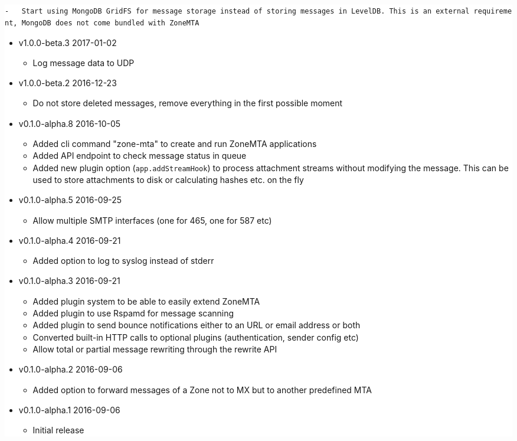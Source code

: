     -   Start using MongoDB GridFS for message storage instead of storing messages in LevelDB. This is an external requirement, MongoDB does not come bundled with ZoneMTA

-   v1.0.0-beta.3 2017-01-02

    -   Log message data to UDP

-   v1.0.0-beta.2 2016-12-23

    -   Do not store deleted messages, remove everything in the first possible moment

-   v0.1.0-alpha.8 2016-10-05

    -   Added cli command "zone-mta" to create and run ZoneMTA applications
    -   Added API endpoint to check message status in queue
    -   Added new plugin option (`app.addStreamHook`) to process attachment streams without modifying the message. This can be used to store attachments to disk or calculating hashes etc. on the fly

-   v0.1.0-alpha.5 2016-09-25

    -   Allow multiple SMTP interfaces (one for 465, one for 587 etc)

-   v0.1.0-alpha.4 2016-09-21

    -   Added option to log to syslog instead of stderr

-   v0.1.0-alpha.3 2016-09-21

    -   Added plugin system to be able to easily extend ZoneMTA
    -   Added plugin to use Rspamd for message scanning
    -   Added plugin to send bounce notifications either to an URL or email address or both
    -   Converted built-in HTTP calls to optional plugins (authentication, sender config etc)
    -   Allow total or partial message rewriting through the rewrite API

-   v0.1.0-alpha.2 2016-09-06

    -   Added option to forward messages of a Zone not to MX but to another predefined MTA

-   v0.1.0-alpha.1 2016-09-06
    -   Initial release
